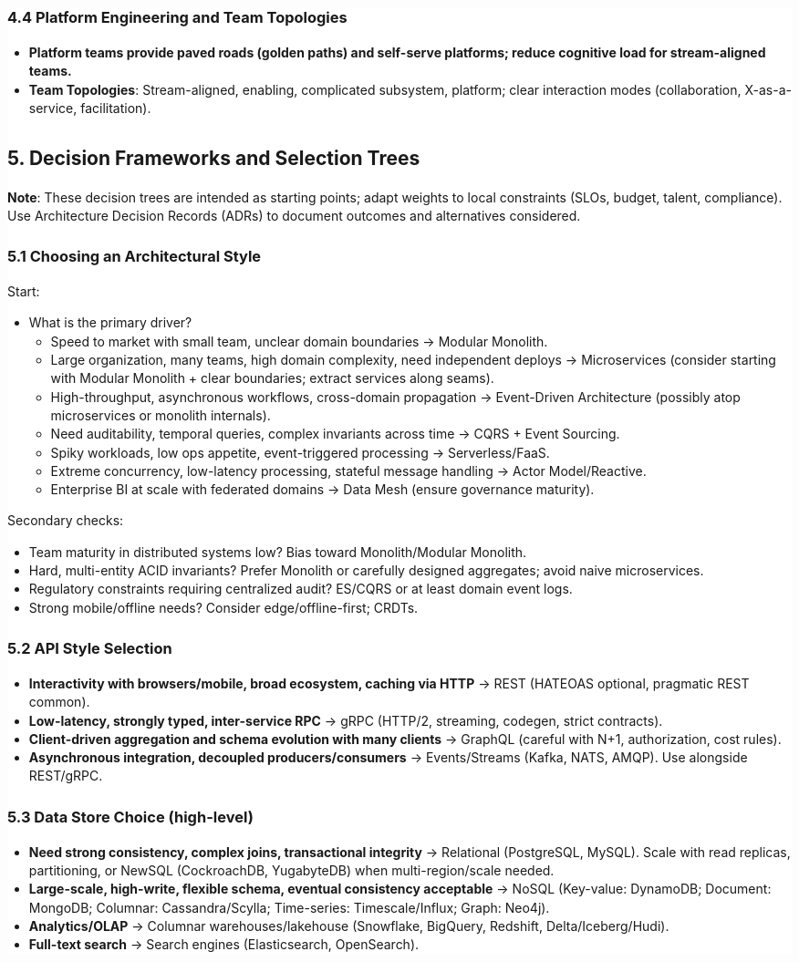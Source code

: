 ### 4.4 Platform Engineering and Team Topologies

- **Platform teams provide paved roads (golden paths) and self-serve platforms; reduce cognitive load for stream-aligned teams.**
- **Team Topologies**: Stream-aligned, enabling, complicated subsystem, platform; clear interaction modes (collaboration, X-as-a-service, facilitation).

## 5. Decision Frameworks and Selection Trees

**Note**: These decision trees are intended as starting points; adapt weights to local constraints (SLOs, budget, talent, compliance). Use Architecture Decision Records (ADRs) to document outcomes and alternatives considered.

### 5.1 Choosing an Architectural Style

Start:

- What is the primary driver?
  - Speed to market with small team, unclear domain boundaries -> Modular Monolith.
  - Large organization, many teams, high domain complexity, need independent deploys -> Microservices (consider starting with Modular Monolith + clear boundaries; extract services along seams).
  - High-throughput, asynchronous workflows, cross-domain propagation -> Event-Driven Architecture (possibly atop microservices or monolith internals).
  - Need auditability, temporal queries, complex invariants across time -> CQRS + Event Sourcing.
  - Spiky workloads, low ops appetite, event-triggered processing -> Serverless/FaaS.
  - Extreme concurrency, low-latency processing, stateful message handling -> Actor Model/Reactive.
  - Enterprise BI at scale with federated domains -> Data Mesh (ensure governance maturity).

Secondary checks:

- Team maturity in distributed systems low? Bias toward Monolith/Modular Monolith.
- Hard, multi-entity ACID invariants? Prefer Monolith or carefully designed aggregates; avoid naive microservices.
- Regulatory constraints requiring centralized audit? ES/CQRS or at least domain event logs.
- Strong mobile/offline needs? Consider edge/offline-first; CRDTs.

### 5.2 API Style Selection

- **Interactivity with browsers/mobile, broad ecosystem, caching via HTTP** -> REST (HATEOAS optional, pragmatic REST common).
- **Low-latency, strongly typed, inter-service RPC** -> gRPC (HTTP/2, streaming, codegen, strict contracts).
- **Client-driven aggregation and schema evolution with many clients** -> GraphQL (careful with N+1, authorization, cost rules).
- **Asynchronous integration, decoupled producers/consumers** -> Events/Streams (Kafka, NATS, AMQP). Use alongside REST/gRPC.

### 5.3 Data Store Choice (high-level)

- **Need strong consistency, complex joins, transactional integrity** -> Relational (PostgreSQL, MySQL). Scale with read replicas, partitioning, or NewSQL (CockroachDB, YugabyteDB) when multi-region/scale needed.
- **Large-scale, high-write, flexible schema, eventual consistency acceptable** -> NoSQL (Key-value: DynamoDB; Document: MongoDB; Columnar: Cassandra/Scylla; Time-series: Timescale/Influx; Graph: Neo4j).
- **Analytics/OLAP** -> Columnar warehouses/lakehouse (Snowflake, BigQuery, Redshift, Delta/Iceberg/Hudi).
- **Full-text search** -> Search engines (Elasticsearch, OpenSearch).
